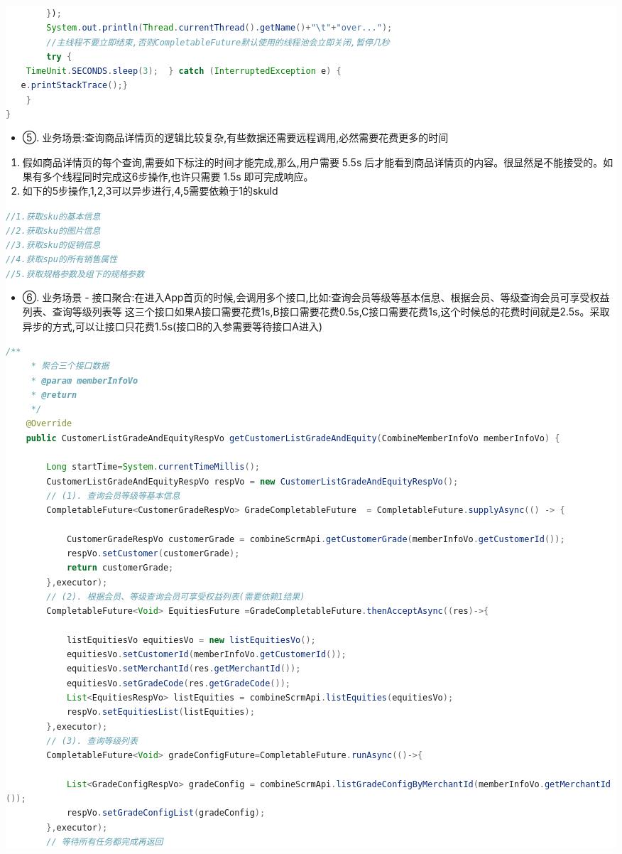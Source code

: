 ```java
        });
        System.out.println(Thread.currentThread().getName()+"\t"+"over...");
        //主线程不要立即结束,否则CompletableFuture默认使用的线程池会立即关闭,暂停几秒
        try {
    TimeUnit.SECONDS.sleep(3);  } catch (InterruptedException e) {
   e.printStackTrace();}
    }
}
```

- ⑤. 业务场景:查询商品详情页的逻辑比较复杂,有些数据还需要远程调用,必然需要花费更多的时间

1. 假如商品详情页的每个查询,需要如下标注的时间才能完成,那么,用户需要 5.5s 后才能看到商品详情页的内容。很显然是不能接受的。如果有多个线程同时完成这6步操作,也许只需要 1.5s 即可完成响应。 
2. 如下的5步操作,1,2,3可以异步进行,4,5需要依赖于1的skuId

```java
//1.获取sku的基本信息
//2.获取sku的图片信息
//3.获取sku的促销信息
//4.获取spu的所有销售属性
//5.获取规格参数及组下的规格参数
```

- ⑥. 业务场景 - 接口聚合:在进入App首页的时候,会调用多个接口,比如:查询会员等级等基本信息、根据会员、等级查询会员可享受权益列表、查询等级列表等 这三个接口如果A接口需要花费1s,B接口需要花费0.5s,C接口需要花费1s,这个时候总的花费时间就是2.5s。采取异步的方式,可以让接口只花费1.5s(接口B的入参需要等待接口A进入)

```java
/**
	 * 聚合三个接口数据
	 * @param memberInfoVo
	 * @return
	 */
	@Override
	public CustomerListGradeAndEquityRespVo getCustomerListGradeAndEquity(CombineMemberInfoVo memberInfoVo) {
   
		Long startTime=System.currentTimeMillis();
		CustomerListGradeAndEquityRespVo respVo = new CustomerListGradeAndEquityRespVo();
		// (1). 查询会员等级等基本信息
		CompletableFuture<CustomerGradeRespVo> GradeCompletableFuture  = CompletableFuture.supplyAsync(() -> {
   
			CustomerGradeRespVo customerGrade = combineScrmApi.getCustomerGrade(memberInfoVo.getCustomerId());
			respVo.setCustomer(customerGrade);
			return customerGrade;
		},executor);
		// (2). 根据会员、等级查询会员可享受权益列表(需要依赖1结果)
		CompletableFuture<Void> EquitiesFuture =GradeCompletableFuture.thenAcceptAsync((res)->{
   
			listEquitiesVo equitiesVo = new listEquitiesVo();
			equitiesVo.setCustomerId(memberInfoVo.getCustomerId());
			equitiesVo.setMerchantId(res.getMerchantId());
			equitiesVo.setGradeCode(res.getGradeCode());
			List<EquitiesRespVo> listEquities = combineScrmApi.listEquities(equitiesVo);
			respVo.setEquitiesList(listEquities);
		},executor);
		// (3). 查询等级列表
		CompletableFuture<Void> gradeConfigFuture=CompletableFuture.runAsync(()->{
   
			List<GradeConfigRespVo> gradeConfig = combineScrmApi.listGradeConfigByMerchantId(memberInfoVo.getMerchantId());
			respVo.setGradeConfigList(gradeConfig);
		},executor);
		// 等待所有任务都完成再返回
```